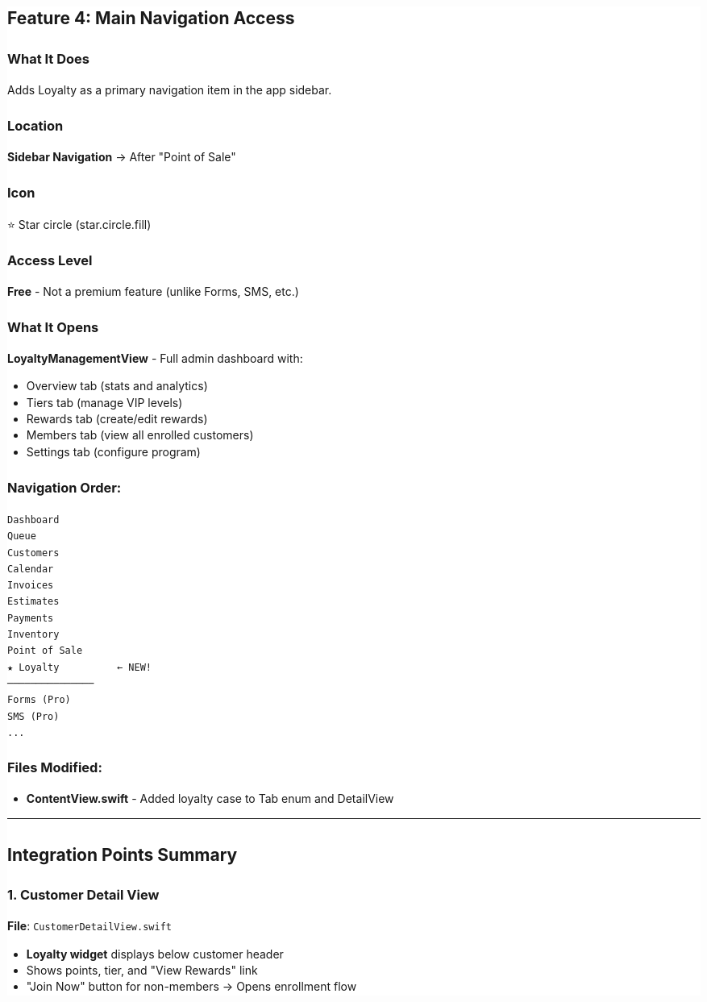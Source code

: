 
## Feature 4: Main Navigation Access

### What It Does
Adds Loyalty as a primary navigation item in the app sidebar.

### Location
**Sidebar Navigation** → After "Point of Sale"

### Icon
⭐ Star circle (star.circle.fill)

### Access Level
**Free** - Not a premium feature (unlike Forms, SMS, etc.)

### What It Opens
**LoyaltyManagementView** - Full admin dashboard with:
- Overview tab (stats and analytics)
- Tiers tab (manage VIP levels)
- Rewards tab (create/edit rewards)
- Members tab (view all enrolled customers)
- Settings tab (configure program)

### Navigation Order:
```
Dashboard
Queue
Customers
Calendar
Invoices
Estimates
Payments
Inventory
Point of Sale
★ Loyalty          ← NEW!
───────────────
Forms (Pro)
SMS (Pro)
...
```

### Files Modified:
- **ContentView.swift** - Added loyalty case to Tab enum and DetailView

---

## Integration Points Summary

### 1. Customer Detail View
**File**: `CustomerDetailView.swift`
- **Loyalty widget** displays below customer header
- Shows points, tier, and "View Rewards" link
- "Join Now" button for non-members → Opens enrollment flow
